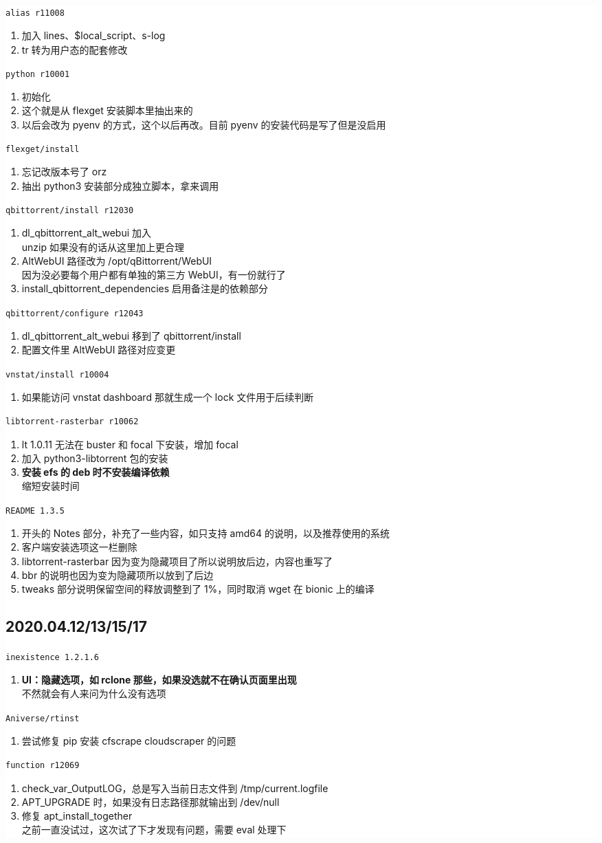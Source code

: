`alias r11008`
1. 加入 lines、$local_script、s-log  
2. tr 转为用户态的配套修改  

`python r10001`
1. 初始化  
2. 这个就是从 flexget 安装脚本里抽出来的  
3. 以后会改为 pyenv 的方式，这个以后再改。目前 pyenv 的安装代码是写了但是没启用  

`flexget/install`
1. 忘记改版本号了 orz  
2. 抽出 python3 安装部分成独立脚本，拿来调用  

`qbittorrent/install r12030`
1. dl_qbittorrent_alt_webui 加入  
unzip 如果没有的话从这里加上更合理  
2. AltWebUI 路径改为 /opt/qBittorrent/WebUI  
因为没必要每个用户都有单独的第三方 WebUI，有一份就行了  
3. install_qbittorrent_dependencies 启用备注是的依赖部分  

`qbittorrent/configure r12043`
1. dl_qbittorrent_alt_webui 移到了 qbittorrent/install  
2. 配置文件里 AltWebUI 路径对应变更  

`vnstat/install r10004`
1. 如果能访问 vnstat dashboard 那就生成一个 lock 文件用于后续判断  

`libtorrent-rasterbar r10062`
1. lt 1.0.11 无法在 buster 和 focal 下安装，增加 focal  
2. 加入 python3-libtorrent 包的安装  
3. **安装 efs 的 deb 时不安装编译依赖**  
缩短安装时间  

`README 1.3.5`
1. 开头的 Notes 部分，补充了一些内容，如只支持 amd64 的说明，以及推荐使用的系统  
2. 客户端安装选项这一栏删除  
3. libtorrent-rasterbar 因为变为隐藏项目了所以说明放后边，内容也重写了  
4. bbr 的说明也因为变为隐藏项所以放到了后边  
5. tweaks 部分说明保留空间的释放调整到了 1%，同时取消 wget 在 bionic 上的编译  





## 2020.04.12/13/15/17

`inexistence 1.2.1.6`  
1. **UI：隐藏选项，如 rclone 那些，如果没选就不在确认页面里出现**  
不然就会有人来问为什么没有选项  

`Aniverse/rtinst`
1. 尝试修复 pip 安装 cfscrape cloudscraper 的问题  

`function r12069`
1. check_var_OutputLOG，总是写入当前日志文件到 /tmp/current.logfile  
2. APT_UPGRADE 时，如果没有日志路径那就输出到 /dev/null  
3. 修复 apt_install_together  
之前一直没试过，这次试了下才发现有问题，需要 eval 处理下  

